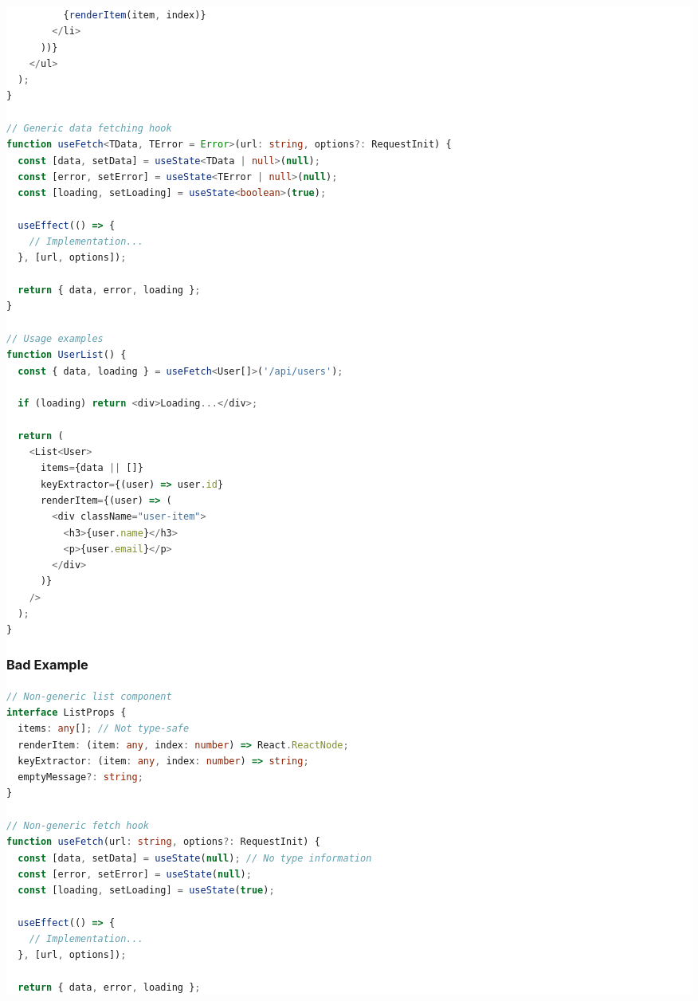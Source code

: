 ```typescript
          {renderItem(item, index)}
        </li>
      ))}
    </ul>
  );
}

// Generic data fetching hook
function useFetch<TData, TError = Error>(url: string, options?: RequestInit) {
  const [data, setData] = useState<TData | null>(null);
  const [error, setError] = useState<TError | null>(null);
  const [loading, setLoading] = useState<boolean>(true);
  
  useEffect(() => {
    // Implementation...
  }, [url, options]);
  
  return { data, error, loading };
}

// Usage examples
function UserList() {
  const { data, loading } = useFetch<User[]>('/api/users');
  
  if (loading) return <div>Loading...</div>;
  
  return (
    <List<User>
      items={data || []}
      keyExtractor={(user) => user.id}
      renderItem={(user) => (
        <div className="user-item">
          <h3>{user.name}</h3>
          <p>{user.email}</p>
        </div>
      )}
    />
  );
}
```

### Bad Example

```typescript
// Non-generic list component
interface ListProps {
  items: any[]; // Not type-safe
  renderItem: (item: any, index: number) => React.ReactNode;
  keyExtractor: (item: any, index: number) => string;
  emptyMessage?: string;
}

// Non-generic fetch hook
function useFetch(url: string, options?: RequestInit) {
  const [data, setData] = useState(null); // No type information
  const [error, setError] = useState(null);
  const [loading, setLoading] = useState(true);
  
  useEffect(() => {
    // Implementation...
  }, [url, options]);
  
  return { data, error, loading };
```